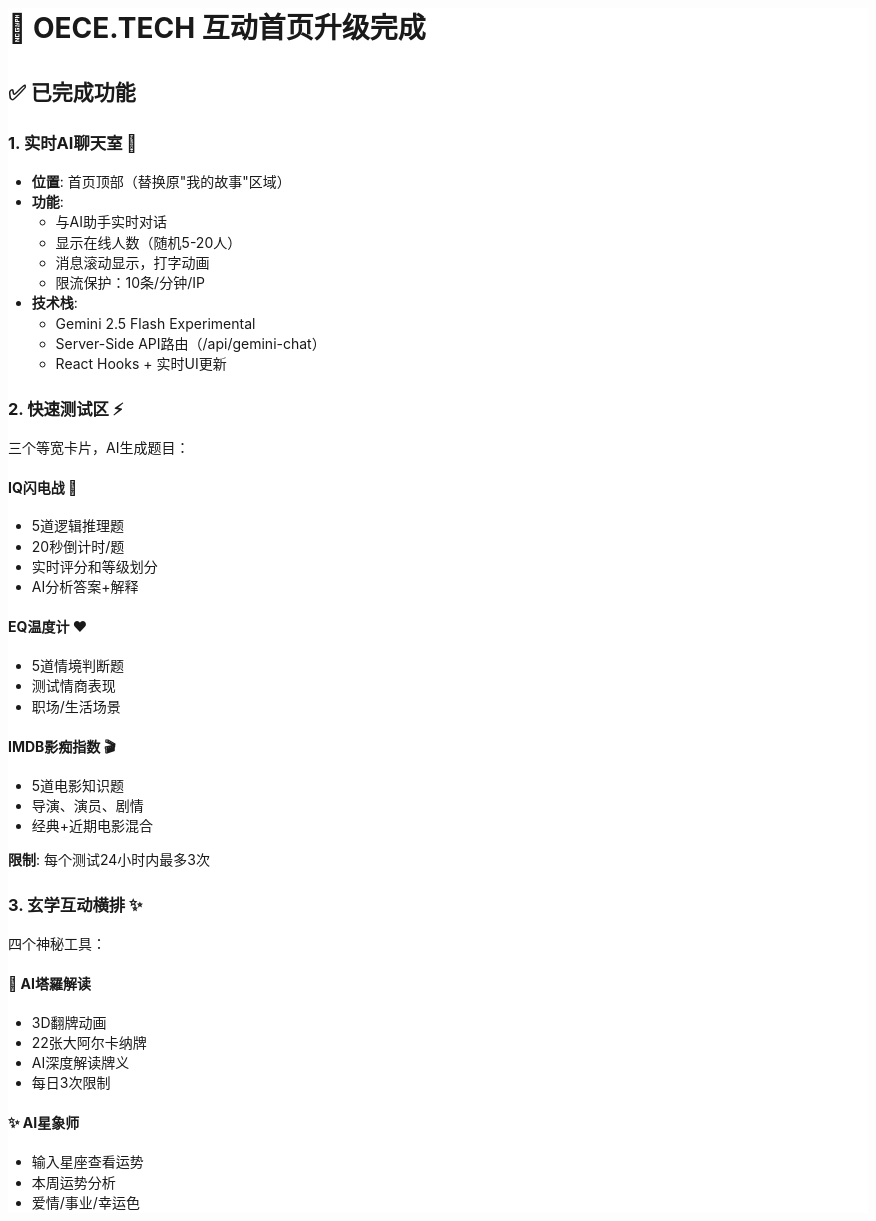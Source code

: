 # 🚀 OECE.TECH 互动首页升级完成

## ✅ 已完成功能

### 1. **实时AI聊天室** 💬
- **位置**: 首页顶部（替换原"我的故事"区域）
- **功能**: 
  - 与AI助手实时对话
  - 显示在线人数（随机5-20人）
  - 消息滚动显示，打字动画
  - 限流保护：10条/分钟/IP
- **技术栈**: 
  - Gemini 2.5 Flash Experimental
  - Server-Side API路由（/api/gemini-chat）
  - React Hooks + 实时UI更新

### 2. **快速测试区** ⚡
三个等宽卡片，AI生成题目：

#### IQ闪电战 🧠
- 5道逻辑推理题
- 20秒倒计时/题
- 实时评分和等级划分
- AI分析答案+解释

#### EQ温度计 ❤️
- 5道情境判断题
- 测试情商表现
- 职场/生活场景

#### IMDB影痴指数 🎬
- 5道电影知识题
- 导演、演员、剧情
- 经典+近期电影混合

**限制**: 每个测试24小时内最多3次

### 3. **玄学互动横排** ✨
四个神秘工具：

#### 🔮 AI塔羅解读
- 3D翻牌动画
- 22张大阿尔卡纳牌
- AI深度解读牌义
- 每日3次限制

#### ✨ AI星象师
- 输入星座查看运势
- 本周运势分析
- 爱情/事业/幸运色
